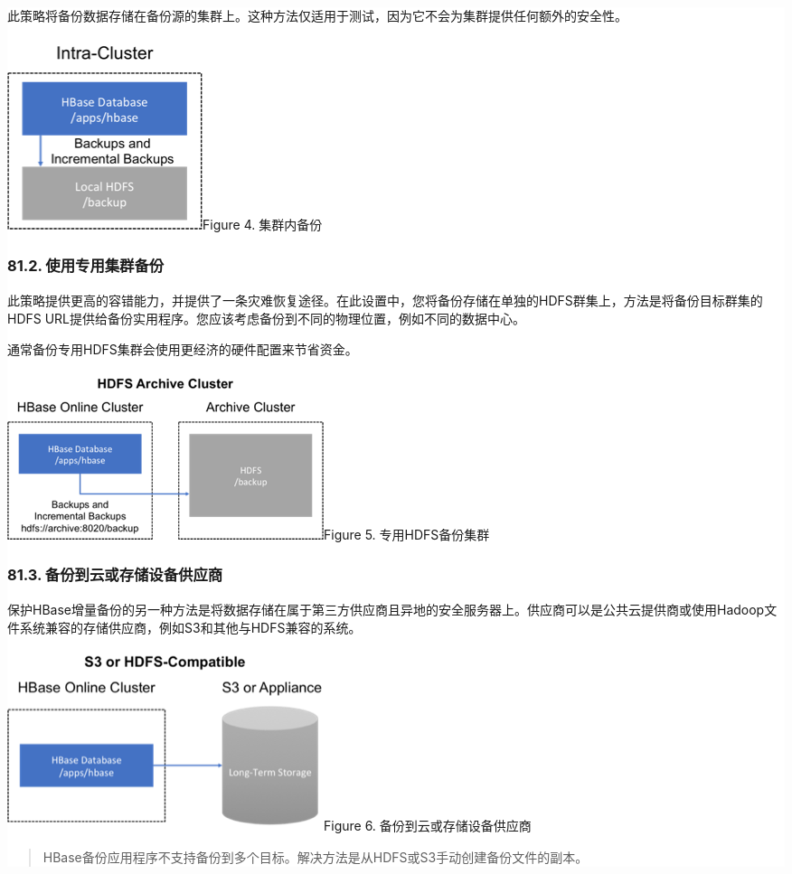 
此策略将备份数据存储在备份源的集群上。这种方法仅适用于测试，因为它不会为集群提供任何额外的安全性。


![backup intra cluster](img/af3ab01e99efede4a55dff10d7e1717b.jpg)Figure 4\. 集群内备份

### 81.2\. 使用专用集群备份

此策略提供更高的容错能力，并提供了一条灾难恢复途径。在此设置中，您将备份存储在单独的HDFS群集上，方法是将备份目标群集的HDFS URL提供给备份实用程序。您应该考虑备份到不同的物理位置，例如不同的数据中心。

通常备份专用HDFS集群会使用更经济的硬件配置来节省资金。

![backup dedicated cluster](img/e270c1fd9489e56c40b608613aebba45.jpg)Figure 5\. 专用HDFS备份集群

### 81.3\. 备份到云或存储设备供应商

保护HBase增量备份的另一种方法是将数据存储在属于第三方供应商且异地的安全服务器上。供应商可以是公共云提供商或使用Hadoop文件系统兼容的存储供应商，例如S3和其他与HDFS兼容的系统。

![backup cloud appliance](img/28d3dba63300aff4c4afa3539dbaba24.jpg)Figure 6\. 备份到云或存储设备供应商

> HBase备份应用程序不支持备份到多个目标。解决方法是从HDFS或S3手动创建备份文件的副本。
